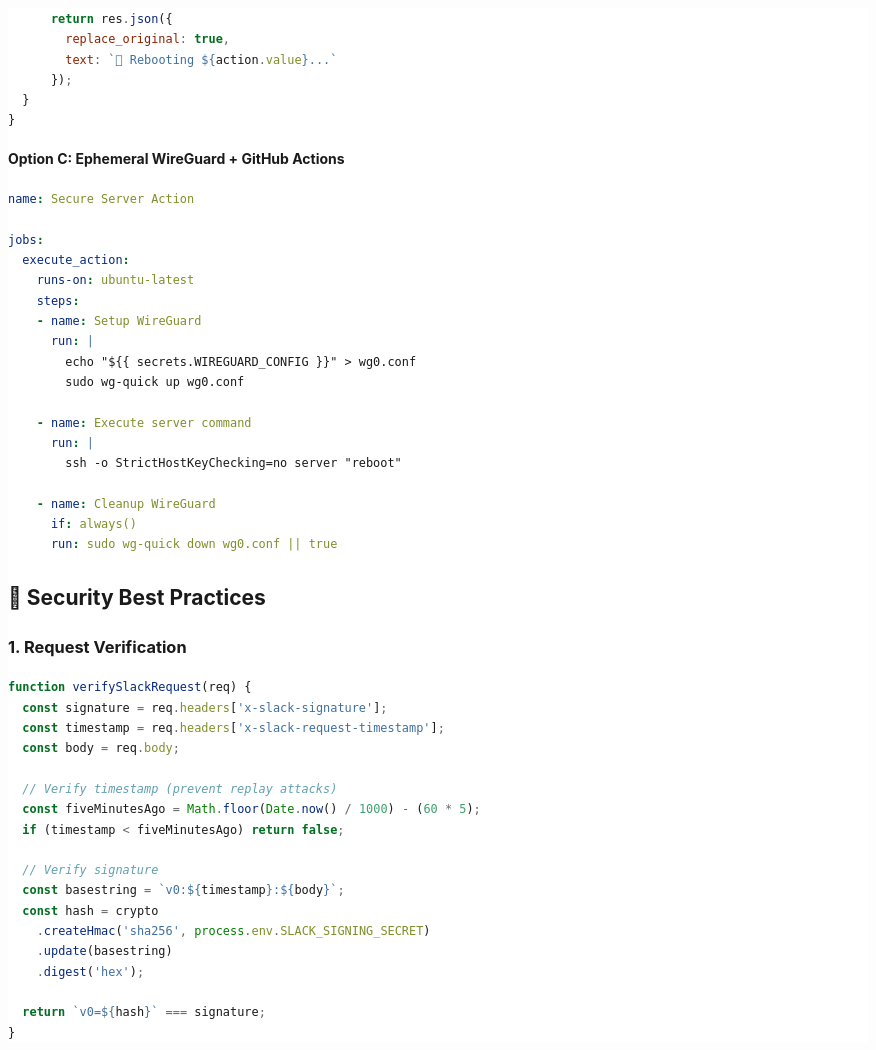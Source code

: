 ```javascript
      return res.json({
        replace_original: true,
        text: `🔄 Rebooting ${action.value}...`
      });
  }
}
```

#### **Option C: Ephemeral WireGuard + GitHub Actions**
```yaml
name: Secure Server Action

jobs:
  execute_action:
    runs-on: ubuntu-latest
    steps:
    - name: Setup WireGuard
      run: |
        echo "${{ secrets.WIREGUARD_CONFIG }}" > wg0.conf
        sudo wg-quick up wg0.conf
        
    - name: Execute server command
      run: |
        ssh -o StrictHostKeyChecking=no server "reboot"
        
    - name: Cleanup WireGuard
      if: always()
      run: sudo wg-quick down wg0.conf || true
```

## 🔐 **Security Best Practices**

### **1. Request Verification**
```javascript
function verifySlackRequest(req) {
  const signature = req.headers['x-slack-signature'];
  const timestamp = req.headers['x-slack-request-timestamp'];
  const body = req.body;
  
  // Verify timestamp (prevent replay attacks)
  const fiveMinutesAgo = Math.floor(Date.now() / 1000) - (60 * 5);
  if (timestamp < fiveMinutesAgo) return false;
  
  // Verify signature
  const basestring = `v0:${timestamp}:${body}`;
  const hash = crypto
    .createHmac('sha256', process.env.SLACK_SIGNING_SECRET)
    .update(basestring)
    .digest('hex');
    
  return `v0=${hash}` === signature;
}
```
